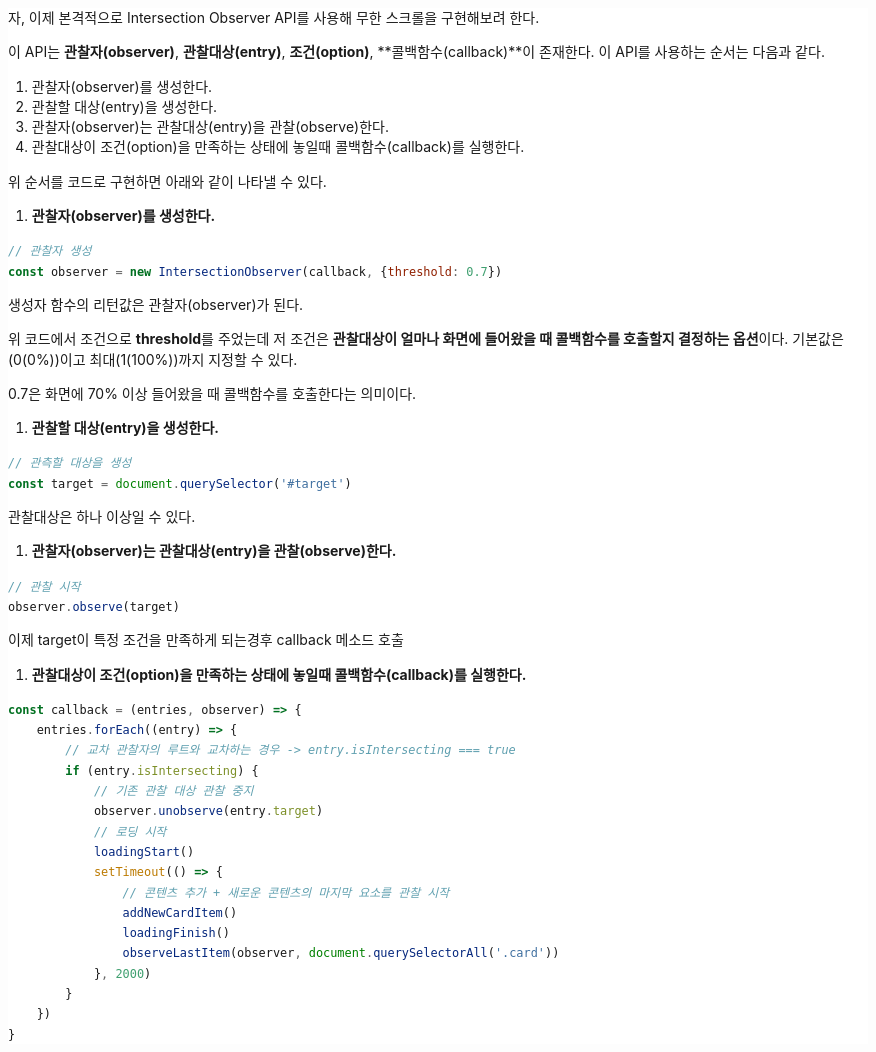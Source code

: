 
자, 이제 본격적으로 Intersection Observer API를 사용해 무한 스크롤을 구현해보려 한다.

이 API는 **관찰자(observer)**, **관찰대상(entry)**, **조건(option)**, **콜백함수(callback)**이 존재한다. 이 API를 사용하는 순서는 다음과 같다.

1. 관찰자(observer)를 생성한다.
2. 관찰할 대상(entry)을 생성한다.
3. 관찰자(observer)는 관찰대상(entry)을 관찰(observe)한다.
4. 관찰대상이 조건(option)을 만족하는 상태에 놓일때 콜백함수(callback)를 실행한다.

위 순서를 코드로 구현하면 아래와 같이 나타낼 수 있다.

1. **관찰자(observer)를 생성한다.**

```jsx
// 관찰자 생성
const observer = new IntersectionObserver(callback, {threshold: 0.7})
```

생성자 함수의 리턴값은 관찰자(observer)가 된다.

위 코드에서 조건으로 **threshold**를 주었는데 저 조건은 **관찰대상이 얼마나 화면에 들어왔을 때 콜백함수를 호출할지 결정하는 옵션**이다. 기본값은 (0(0%))이고 최대(1(100%))까지 지정할 수 있다.

0.7은 화면에 70% 이상 들어왔을 때 콜백함수를 호출한다는 의미이다.

1. **관찰할 대상(entry)을 생성한다.**

```jsx
// 관측할 대상을 생성
const target = document.querySelector('#target')
```

관찰대상은 하나 이상일 수 있다.

1. **관찰자(observer)는 관찰대상(entry)을 관찰(observe)한다.**

```jsx
// 관찰 시작
observer.observe(target)
```

이제 target이 특정 조건을 만족하게 되는경후 callback 메소드 호출

1. **관찰대상이 조건(option)을 만족하는 상태에 놓일때 콜백함수(callback)를 실행한다.**

```jsx
const callback = (entries, observer) => {
    entries.forEach((entry) => {
        // 교차 관찰자의 루트와 교차하는 경우 -> entry.isIntersecting === true
        if (entry.isIntersecting) {
            // 기존 관찰 대상 관찰 중지
            observer.unobserve(entry.target)
            // 로딩 시작
            loadingStart()
            setTimeout(() => {
                // 콘텐츠 추가 + 새로운 콘텐츠의 마지막 요소를 관찰 시작
                addNewCardItem()
                loadingFinish()
                observeLastItem(observer, document.querySelectorAll('.card'))
            }, 2000)
        }
    })
}
```
